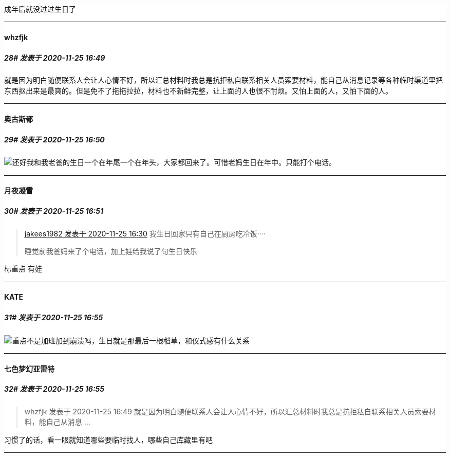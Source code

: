 
成年后就没过过生日了


-----

####  whzfjk  
##### 28#       发表于 2020-11-25 16:49


就是因为明白随便联系人会让人心情不好，所以汇总材料时我总是抗拒私自联系相关人员索要材料，能自己从消息记录等各种临时渠道里把东西抠出来是最爽的。但是免不了拖拖拉拉，材料也不新鲜完整，让上面的人也很不耐烦。又怕上面的人，又怕下面的人。


-----

####  奥古斯都  
##### 29#       发表于 2020-11-25 16:50


<img src="https://static.saraba1st.com/image/smiley/face2017/001.png" referrerpolicy="no-referrer">还好我和我老爸的生日一个在年尾一个在年头，大家都回来了。可惜老妈生日在年中。只能打个电话。


-----

####  月夜凝雪  
##### 30#       发表于 2020-11-25 16:51


<blockquote><a href="httphttps://bbs.saraba1st.com/2b/forum.php?mod=redirect&amp;goto=findpost&amp;pid=49515616&amp;ptid=1974257" target="_blank">jakees1982 发表于 2020-11-25 16:30</a>
我生日回家只有自己在厨房吃冷饭····


睡觉前我爸妈来了个电话，加上娃给我说了句生日快乐</blockquote>
标重点 有娃


-----

####  KATE  
##### 31#       发表于 2020-11-25 16:55


<img src="https://static.saraba1st.com/image/smiley/face2017/221.png" referrerpolicy="no-referrer">重点不是加班加到崩溃吗，生日就是那最后一根稻草，和仪式感有什么关系


-----

####  七色梦幻亚雷特  
##### 32#       发表于 2020-11-25 16:55


<blockquote>whzfjk 发表于 2020-11-25 16:49
就是因为明白随便联系人会让人心情不好，所以汇总材料时我总是抗拒私自联系相关人员索要材料，能自己从消息 ...</blockquote>
习惯了的话，看一眼就知道哪些要临时找人，哪些自己库藏里有吧


-----
